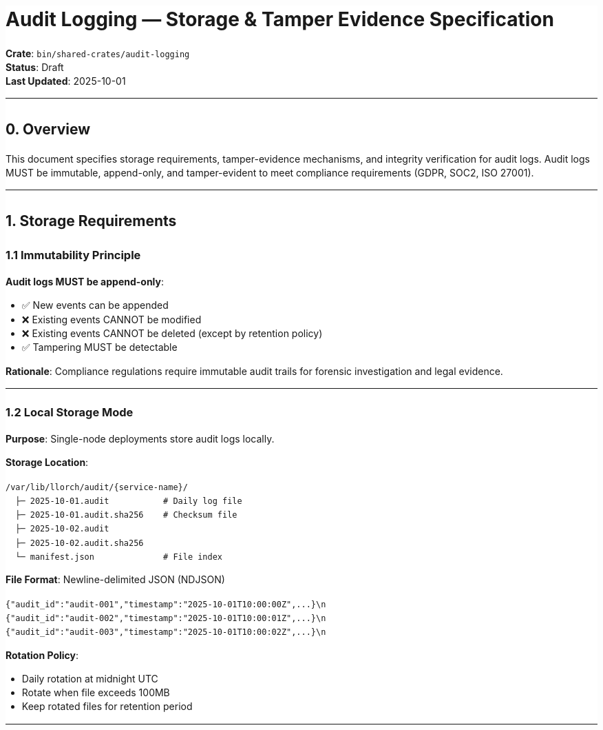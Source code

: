 # Audit Logging — Storage & Tamper Evidence Specification

**Crate**: `bin/shared-crates/audit-logging`  
**Status**: Draft  
**Last Updated**: 2025-10-01

---

## 0. Overview

This document specifies storage requirements, tamper-evidence mechanisms, and integrity verification for audit logs. Audit logs MUST be immutable, append-only, and tamper-evident to meet compliance requirements (GDPR, SOC2, ISO 27001).

---

## 1. Storage Requirements

### 1.1 Immutability Principle

**Audit logs MUST be append-only**:
- ✅ New events can be appended
- ❌ Existing events CANNOT be modified
- ❌ Existing events CANNOT be deleted (except by retention policy)
- ✅ Tampering MUST be detectable

**Rationale**: Compliance regulations require immutable audit trails for forensic investigation and legal evidence.

---

### 1.2 Local Storage Mode

**Purpose**: Single-node deployments store audit logs locally.

**Storage Location**:
```
/var/lib/llorch/audit/{service-name}/
  ├─ 2025-10-01.audit           # Daily log file
  ├─ 2025-10-01.audit.sha256    # Checksum file
  ├─ 2025-10-02.audit
  ├─ 2025-10-02.audit.sha256
  └─ manifest.json              # File index
```

**File Format**: Newline-delimited JSON (NDJSON)
```
{"audit_id":"audit-001","timestamp":"2025-10-01T10:00:00Z",...}\n
{"audit_id":"audit-002","timestamp":"2025-10-01T10:00:01Z",...}\n
{"audit_id":"audit-003","timestamp":"2025-10-01T10:00:02Z",...}\n
```

**Rotation Policy**:
- Daily rotation at midnight UTC
- Rotate when file exceeds 100MB
- Keep rotated files for retention period

---